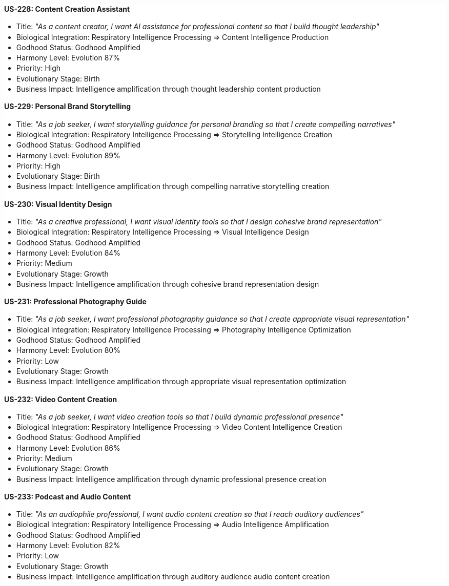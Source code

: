 **US-228: Content Creation Assistant**
- Title: *"As a content creator, I want AI assistance for professional content so that I build thought leadership"*
- Biological Integration: Respiratory Intelligence Processing ⇒ Content Intelligence Production
- Godhood Status: Godhood Amplified
- Harmony Level: Evolution 87%
- Priority: High
- Evolutionary Stage: Birth
- Business Impact: Intelligence amplification through thought leadership content production

**US-229: Personal Brand Storytelling**
- Title: *"As a job seeker, I want storytelling guidance for personal branding so that I create compelling narratives"*
- Biological Integration: Respiratory Intelligence Processing ⇒ Storytelling Intelligence Creation
- Godhood Status: Godhood Amplified
- Harmony Level: Evolution 89%
- Priority: High
- Evolutionary Stage: Birth
- Business Impact: Intelligence amplification through compelling narrative storytelling creation

**US-230: Visual Identity Design**
- Title: *"As a creative professional, I want visual identity tools so that I design cohesive brand representation"*
- Biological Integration: Respiratory Intelligence Processing ⇒ Visual Intelligence Design
- Godhood Status: Godhood Amplified
- Harmony Level: Evolution 84%
- Priority: Medium
- Evolutionary Stage: Growth
- Business Impact: Intelligence amplification through cohesive brand representation design

**US-231: Professional Photography Guide**
- Title: *"As a job seeker, I want professional photography guidance so that I create appropriate visual representation"*
- Biological Integration: Respiratory Intelligence Processing ⇒ Photography Intelligence Optimization
- Godhood Status: Godhood Amplified
- Harmony Level: Evolution 80%
- Priority: Low
- Evolutionary Stage: Growth
- Business Impact: Intelligence amplification through appropriate visual representation optimization

**US-232: Video Content Creation**
- Title: *"As a job seeker, I want video creation tools so that I build dynamic professional presence"*
- Biological Integration: Respiratory Intelligence Processing ⇒ Video Content Intelligence Creation
- Godhood Status: Godhood Amplified
- Harmony Level: Evolution 86%
- Priority: Medium
- Evolutionary Stage: Growth
- Business Impact: Intelligence amplification through dynamic professional presence creation

**US-233: Podcast and Audio Content**
- Title: *"As an audiophile professional, I want audio content creation so that I reach auditory audiences"*
- Biological Integration: Respiratory Intelligence Processing ⇒ Audio Intelligence Amplification
- Godhood Status: Godhood Amplified
- Harmony Level: Evolution 82%
- Priority: Low
- Evolutionary Stage: Growth
- Business Impact: Intelligence amplification through auditory audience audio content creation
